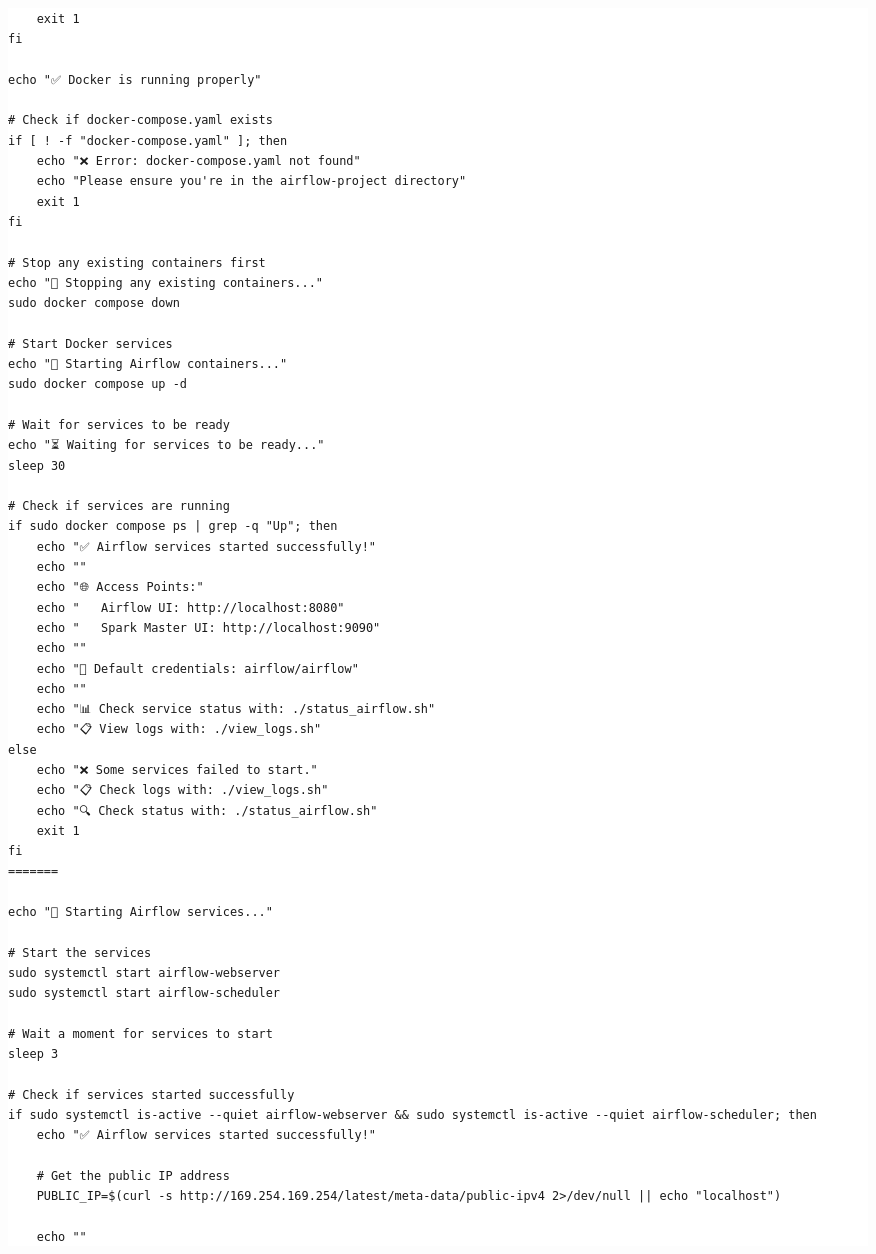 ```shellscript
    exit 1
fi

echo "✅ Docker is running properly"

# Check if docker-compose.yaml exists
if [ ! -f "docker-compose.yaml" ]; then
    echo "❌ Error: docker-compose.yaml not found"
    echo "Please ensure you're in the airflow-project directory"
    exit 1
fi

# Stop any existing containers first
echo "🛑 Stopping any existing containers..."
sudo docker compose down

# Start Docker services
echo "🐳 Starting Airflow containers..."
sudo docker compose up -d

# Wait for services to be ready
echo "⏳ Waiting for services to be ready..."
sleep 30

# Check if services are running
if sudo docker compose ps | grep -q "Up"; then
    echo "✅ Airflow services started successfully!"
    echo ""
    echo "🌐 Access Points:"
    echo "   Airflow UI: http://localhost:8080"
    echo "   Spark Master UI: http://localhost:9090"
    echo ""
    echo "🔑 Default credentials: airflow/airflow"
    echo ""
    echo "📊 Check service status with: ./status_airflow.sh"
    echo "📋 View logs with: ./view_logs.sh"
else
    echo "❌ Some services failed to start."
    echo "📋 Check logs with: ./view_logs.sh"
    echo "🔍 Check status with: ./status_airflow.sh"
    exit 1
fi
=======

echo "🚀 Starting Airflow services..."

# Start the services
sudo systemctl start airflow-webserver
sudo systemctl start airflow-scheduler

# Wait a moment for services to start
sleep 3

# Check if services started successfully
if sudo systemctl is-active --quiet airflow-webserver && sudo systemctl is-active --quiet airflow-scheduler; then
    echo "✅ Airflow services started successfully!"
    
    # Get the public IP address
    PUBLIC_IP=$(curl -s http://169.254.169.254/latest/meta-data/public-ipv4 2>/dev/null || echo "localhost")
    
    echo ""
```